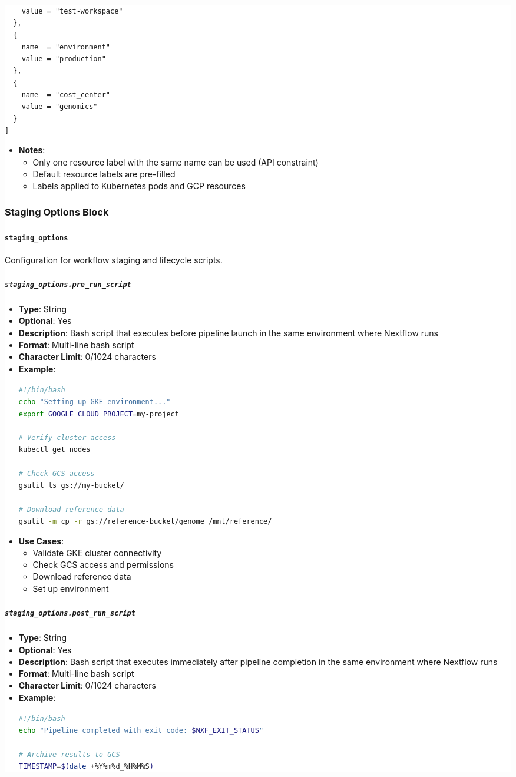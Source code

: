   ```hcl
      value = "test-workspace"
    },
    {
      name  = "environment"
      value = "production"
    },
    {
      name  = "cost_center"
      value = "genomics"
    }
  ]
  ```
- **Notes**:
  - Only one resource label with the same name can be used (API constraint)
  - Default resource labels are pre-filled
  - Labels applied to Kubernetes pods and GCP resources

### Staging Options Block

#### `staging_options`
Configuration for workflow staging and lifecycle scripts.

##### `staging_options.pre_run_script`
- **Type**: String
- **Optional**: Yes
- **Description**: Bash script that executes before pipeline launch in the same environment where Nextflow runs
- **Format**: Multi-line bash script
- **Character Limit**: 0/1024 characters
- **Example**:
  ```bash
  #!/bin/bash
  echo "Setting up GKE environment..."
  export GOOGLE_CLOUD_PROJECT=my-project

  # Verify cluster access
  kubectl get nodes

  # Check GCS access
  gsutil ls gs://my-bucket/

  # Download reference data
  gsutil -m cp -r gs://reference-bucket/genome /mnt/reference/
  ```
- **Use Cases**:
  - Validate GKE cluster connectivity
  - Check GCS access and permissions
  - Download reference data
  - Set up environment

##### `staging_options.post_run_script`
- **Type**: String
- **Optional**: Yes
- **Description**: Bash script that executes immediately after pipeline completion in the same environment where Nextflow runs
- **Format**: Multi-line bash script
- **Character Limit**: 0/1024 characters
- **Example**:
  ```bash
  #!/bin/bash
  echo "Pipeline completed with exit code: $NXF_EXIT_STATUS"

  # Archive results to GCS
  TIMESTAMP=$(date +%Y%m%d_%H%M%S)
  ```